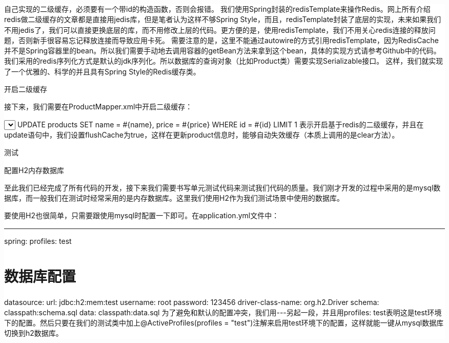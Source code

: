 自己实现的二级缓存，必须要有一个带id的构造函数，否则会报错。
我们使用Spring封装的redisTemplate来操作Redis。网上所有介绍redis做二级缓存的文章都是直接用jedis库，但是笔者认为这样不够Spring Style，而且，redisTemplate封装了底层的实现，未来如果我们不用jedis了，我们可以直接更换底层的库，而不用修改上层的代码。更方便的是，使用redisTemplate，我们不用关心redis连接的释放问题，否则新手很容易忘记释放连接而导致应用卡死。
需要注意的是，这里不能通过autowire的方式引用redisTemplate，因为RedisCache并不是Spring容器里的bean。所以我们需要手动地去调用容器的getBean方法来拿到这个bean，具体的实现方式请参考Github中的代码。
我们采用的redis序列化方式是默认的jdk序列化。所以数据库的查询对象（比如Product类）需要实现Serializable接口。
这样，我们就实现了一个优雅的、科学的并且具有Spring Style的Redis缓存类。

开启二级缓存

接下来，我们需要在ProductMapper.xml中开启二级缓存：

<?xml version="1.0" encoding="UTF-8" ?>
<!DOCTYPE mapper
        PUBLIC "-//mybatis.org//DTD Mapper 3.0//EN"
        "http://mybatis.org/dtd/mybatis-3-mapper.dtd">
<mapper namespace="com.wooyoo.learning.dao.mapper.ProductMapper">
    <!-- 开启基于redis的二级缓存 -->
    <cache type="com.wooyoo.learning.util.RedisCache"/>
    <select id="select" resultType="Product">
        SELECT * FROM products WHERE id = #{id} LIMIT 1
    </select>
    <update id="update" parameterType="Product" flushCache="true">
        UPDATE products SET name = #{name}, price = #{price} WHERE id = #{id} LIMIT 1
    </update>
</mapper>
<cache type="com.wooyoo.learning.util.RedisCache"/>表示开启基于redis的二级缓存，并且在update语句中，我们设置flushCache为true，这样在更新product信息时，能够自动失效缓存（本质上调用的是clear方法）。

测试

配置H2内存数据库

至此我们已经完成了所有代码的开发，接下来我们需要书写单元测试代码来测试我们代码的质量。我们刚才开发的过程中采用的是mysql数据库，而一般我们在测试时经常采用的是内存数据库。这里我们使用H2作为我们测试场景中使用的数据库。

要使用H2也很简单，只需要跟使用mysql时配置一下即可。在application.yml文件中：

---
spring:
  profiles: test
  # 数据库配置
  datasource:
    url: jdbc:h2:mem:test
    username: root
    password: 123456
    driver-class-name: org.h2.Driver
    schema: classpath:schema.sql
    data: classpath:data.sql
为了避免和默认的配置冲突，我们用---另起一段，并且用profiles: test表明这是test环境下的配置。然后只要在我们的测试类中加上@ActiveProfiles(profiles = "test")注解来启用test环境下的配置，这样就能一键从mysql数据库切换到h2数据库。
